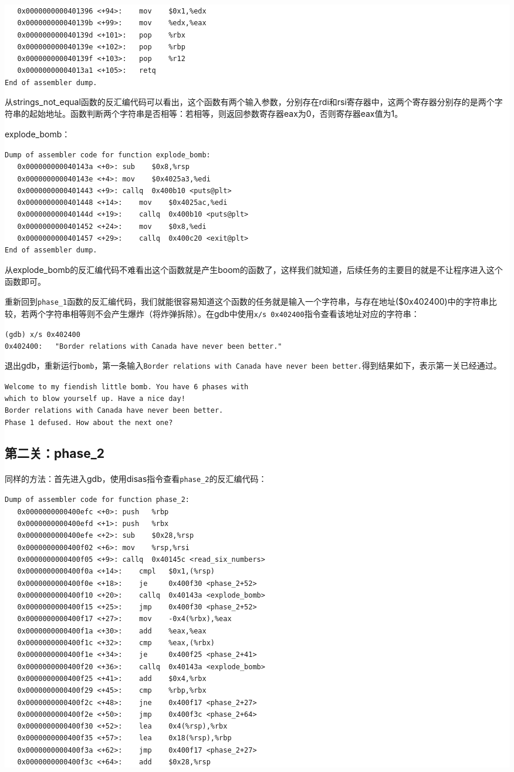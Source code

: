 ```
   0x0000000000401396 <+94>:	mov    $0x1,%edx
   0x000000000040139b <+99>:	mov    %edx,%eax
   0x000000000040139d <+101>:	pop    %rbx
   0x000000000040139e <+102>:	pop    %rbp
   0x000000000040139f <+103>:	pop    %r12
   0x00000000004013a1 <+105>:	retq   
End of assembler dump.
```
从strings_not_equal函数的反汇编代码可以看出，这个函数有两个输入参数，分别存在rdi和rsi寄存器中，这两个寄存器分别存的是两个字符串的起始地址。函数判断两个字符串是否相等：若相等，则返回参数寄存器eax为0，否则寄存器eax值为1。

explode_bomb：
```
Dump of assembler code for function explode_bomb:
   0x000000000040143a <+0>:	sub    $0x8,%rsp
   0x000000000040143e <+4>:	mov    $0x4025a3,%edi
   0x0000000000401443 <+9>:	callq  0x400b10 <puts@plt>
   0x0000000000401448 <+14>:	mov    $0x4025ac,%edi
   0x000000000040144d <+19>:	callq  0x400b10 <puts@plt>
   0x0000000000401452 <+24>:	mov    $0x8,%edi
   0x0000000000401457 <+29>:	callq  0x400c20 <exit@plt>
End of assembler dump.
```
从explode_bomb的反汇编代码不难看出这个函数就是产生boom的函数了，这样我们就知道，后续任务的主要目的就是不让程序进入这个函数即可。

重新回到`phase_1`函数的反汇编代码，我们就能很容易知道这个函数的任务就是输入一个字符串，与存在地址($0x402400)中的字符串比较，若两个字符串相等则不会产生爆炸（将炸弹拆除）。在gdb中使用`x/s 0x402400`指令查看该地址对应的字符串：
```
(gdb) x/s 0x402400
0x402400:	"Border relations with Canada have never been better."
```
退出gdb，重新运行`bomb`，第一条输入`Border relations with Canada have never been better.`得到结果如下，表示第一关已经通过。
```
Welcome to my fiendish little bomb. You have 6 phases with
which to blow yourself up. Have a nice day!
Border relations with Canada have never been better.
Phase 1 defused. How about the next one?
```
## 第二关：phase_2
同样的方法：首先进入gdb，使用disas指令查看`phase_2`的反汇编代码：
```
Dump of assembler code for function phase_2:
   0x0000000000400efc <+0>:	push   %rbp
   0x0000000000400efd <+1>:	push   %rbx
   0x0000000000400efe <+2>:	sub    $0x28,%rsp
   0x0000000000400f02 <+6>:	mov    %rsp,%rsi
   0x0000000000400f05 <+9>:	callq  0x40145c <read_six_numbers>
   0x0000000000400f0a <+14>:	cmpl   $0x1,(%rsp)
   0x0000000000400f0e <+18>:	je     0x400f30 <phase_2+52>
   0x0000000000400f10 <+20>:	callq  0x40143a <explode_bomb>
   0x0000000000400f15 <+25>:	jmp    0x400f30 <phase_2+52>
   0x0000000000400f17 <+27>:	mov    -0x4(%rbx),%eax
   0x0000000000400f1a <+30>:	add    %eax,%eax
   0x0000000000400f1c <+32>:	cmp    %eax,(%rbx)
   0x0000000000400f1e <+34>:	je     0x400f25 <phase_2+41>
   0x0000000000400f20 <+36>:	callq  0x40143a <explode_bomb>
   0x0000000000400f25 <+41>:	add    $0x4,%rbx
   0x0000000000400f29 <+45>:	cmp    %rbp,%rbx
   0x0000000000400f2c <+48>:	jne    0x400f17 <phase_2+27>
   0x0000000000400f2e <+50>:	jmp    0x400f3c <phase_2+64>
   0x0000000000400f30 <+52>:	lea    0x4(%rsp),%rbx
   0x0000000000400f35 <+57>:	lea    0x18(%rsp),%rbp
   0x0000000000400f3a <+62>:	jmp    0x400f17 <phase_2+27>
   0x0000000000400f3c <+64>:	add    $0x28,%rsp
```